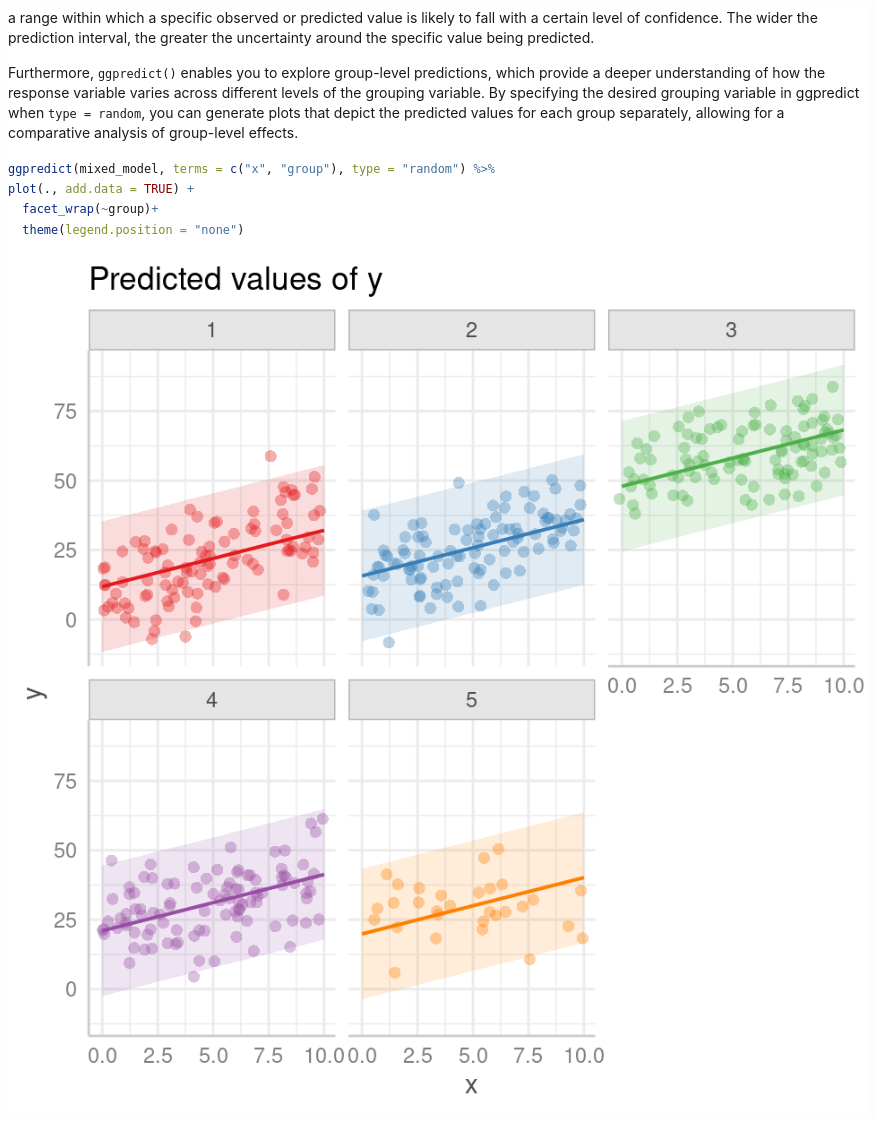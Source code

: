 a range within which a specific observed or predicted value is likely to
fall with a certain level of confidence. The wider the prediction
interval, the greater the uncertainty around the specific value being
predicted.</p>
</div>


Furthermore, `ggpredict()` enables you to explore group-level predictions, which provide a deeper understanding of how the response variable varies across different levels of the grouping variable. By specifying the desired grouping variable in ggpredict when `type = random`, you can generate plots that depict the predicted values for each group separately, allowing for a comparative analysis of group-level effects.


```r
ggpredict(mixed_model, terms = c("x", "group"), type = "random") %>% 
plot(., add.data = TRUE) + 
  facet_wrap(~group)+
  theme(legend.position = "none")
```

<img src="20-mixed-model_files/figure-html/unnamed-chunk-32-1.png" width="100%" style="display: block; margin: auto;" />
